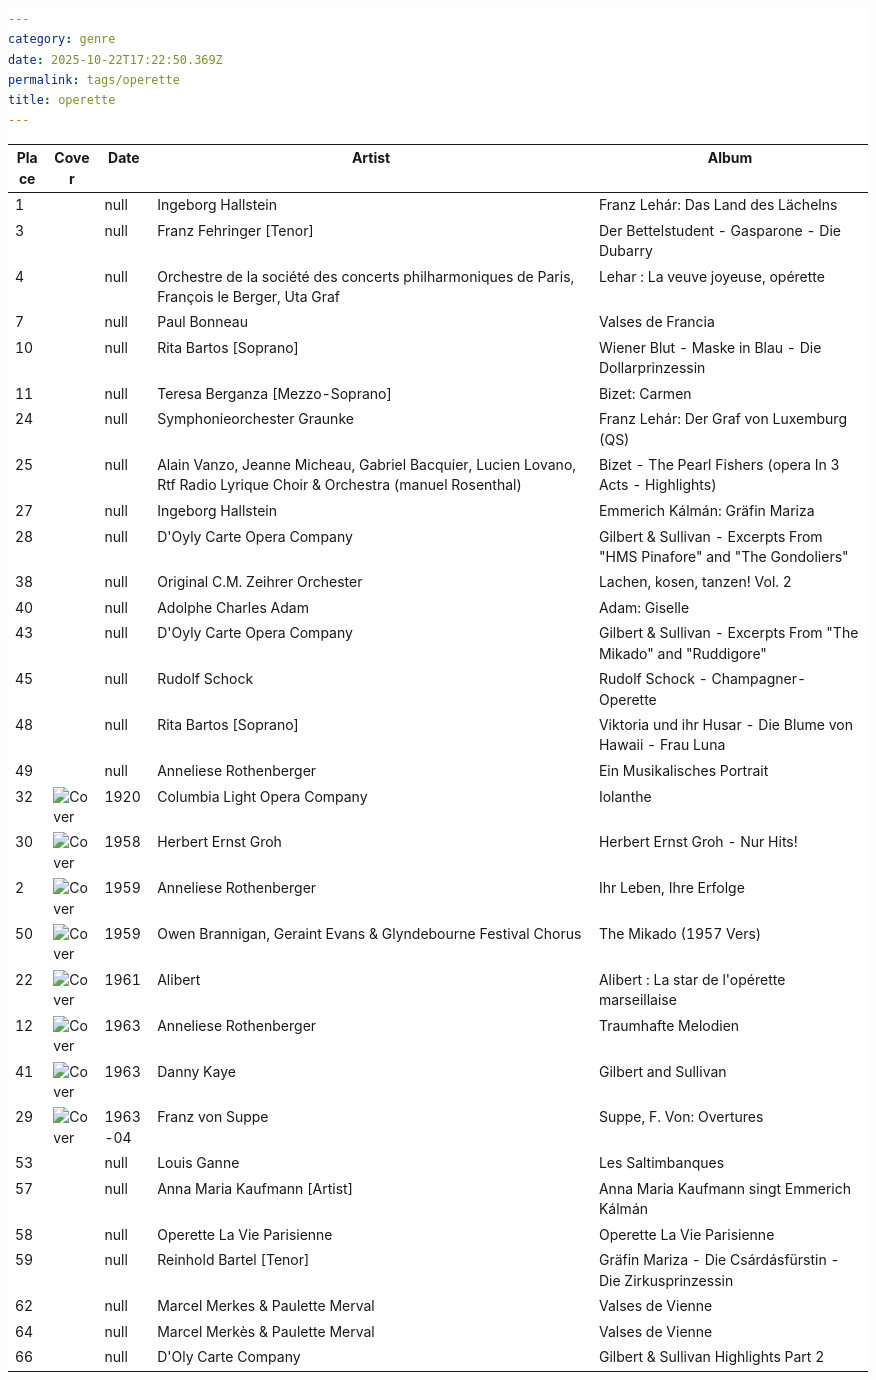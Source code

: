 ```yaml
---
category: genre
date: 2025-10-22T17:22:50.369Z
permalink: tags/operette
title: operette
---
```


| Place | Cover | Date | Artist | Album |
|---|---|---|---|---|
| 1 |  | null | Ingeborg Hallstein | Franz Lehár: Das Land des Lächelns |
| 3 |  | null | Franz Fehringer [Tenor] | Der Bettelstudent - Gasparone - Die Dubarry |
| 4 |  | null | Orchestre de la société des concerts philharmoniques de Paris, François le Berger, Uta Graf | Lehar : La veuve joyeuse, opérette |
| 7 |  | null | Paul Bonneau | Valses de Francia |
| 10 |  | null | Rita Bartos [Soprano] | Wiener Blut - Maske in Blau - Die Dollarprinzessin |
| 11 |  | null | Teresa Berganza [Mezzo-Soprano] | Bizet: Carmen |
| 24 |  | null | Symphonieorchester Graunke | Franz Lehár: Der Graf von Luxemburg (QS) |
| 25 |  | null | Alain Vanzo, Jeanne Micheau, Gabriel Bacquier, Lucien Lovano, Rtf Radio Lyrique Choir &amp; Orchestra (manuel Rosenthal) | Bizet - The Pearl Fishers (opera In 3 Acts - Highlights) |
| 27 |  | null | Ingeborg Hallstein | Emmerich Kálmán: Gräfin Mariza |
| 28 |  | null | D'Oyly Carte Opera Company | Gilbert &amp; Sullivan - Excerpts From "HMS Pinafore" and "The Gondoliers" |
| 38 |  | null | Original C.M. Zeihrer Orchester | Lachen, kosen, tanzen! Vol. 2 |
| 40 |  | null | Adolphe Charles Adam | Adam: Giselle |
| 43 |  | null | D'Oyly Carte Opera Company | Gilbert &amp; Sullivan - Excerpts From "The Mikado" and "Ruddigore" |
| 45 |  | null | Rudolf Schock | Rudolf Schock - Champagner-Operette |
| 48 |  | null | Rita Bartos [Soprano] | Viktoria und ihr Husar - Die Blume von Hawaii - Frau Luna |
| 49 |  | null | Anneliese Rothenberger | Ein Musikalisches Portrait |
| 32 | ![Cover](https://i.discogs.com/s2fT_I3OJy74OWhC4Mx8gaRuxS1eSte_Cjt4BCzkCbQ/rs:fit/g:sm/q:40/h:150/w:150/czM6Ly9kaXNjb2dz/LWRhdGFiYXNlLWlt/YWdlcy9SLTExODA2/MTM2LTE1MjI2OTQz/MzgtNTYwNy5qcGVn.jpeg) | 1920 | Columbia Light Opera Company | Iolanthe |
| 30 | ![Cover](https://i.discogs.com/rUyYwO2LGaEXeB1fOQibrw-oJ3JUk2x4DBsAAaGVOqo/rs:fit/g:sm/q:40/h:150/w:150/czM6Ly9kaXNjb2dz/LWRhdGFiYXNlLWlt/YWdlcy9SLTEzMjIz/MDU1LTE1NTAyNDY5/ODctNjQ1My5qcGVn.jpeg) | 1958 | Herbert Ernst Groh | Herbert Ernst Groh - Nur Hits! |
| 2 | ![Cover](https://i.discogs.com/c7eE1je9t3CN6r7f0VrXzwEa5g4Vx6MQQeTuDPrVBIs/rs:fit/g:sm/q:40/h:150/w:150/czM6Ly9kaXNjb2dz/LWRhdGFiYXNlLWlt/YWdlcy9SLTE0MzM1/Mjg5LTE1NzI0NTUx/ODUtMzYzMy5qcGVn.jpeg) | 1959 | Anneliese Rothenberger | Ihr Leben, Ihre Erfolge |
| 50 | ![Cover](https://i.discogs.com/o_Ih-vBcbkZgZHjeKcO_g8XV751Dd0rWkFRsah1nTGw/rs:fit/g:sm/q:40/h:150/w:150/czM6Ly9kaXNjb2dz/LWRhdGFiYXNlLWlt/YWdlcy9SLTEwMDI2/NDczLTE1MDA4OTAz/NjItMzM0MS5qcGVn.jpeg) | 1959 | Owen Brannigan, Geraint Evans &amp; Glyndebourne Festival Chorus | The Mikado (1957 Vers) |
| 22 | ![Cover](https://i.discogs.com/rTx0U7Jm3z5DcpD4sUGyUX_y2TRTOcD3zyUKC5VMsmo/rs:fit/g:sm/q:40/h:150/w:150/czM6Ly9kaXNjb2dz/LWRhdGFiYXNlLWlt/YWdlcy9SLTE1Mzcw/MTc2LTE1OTA0Mjc1/MzYtODUwMi5qcGVn.jpeg) | 1961 | Alibert | Alibert : La star de l'opérette marseillaise |
| 12 | ![Cover](https://i.discogs.com/R5S2cmXcVE2HsJLGpIGXzSM1PHaaEOaKS_PPRpqGUY0/rs:fit/g:sm/q:40/h:150/w:150/czM6Ly9kaXNjb2dz/LWRhdGFiYXNlLWlt/YWdlcy9SLTY3NTUx/MjktMTQyNTk0MTcw/MS0zMDIyLmpwZWc.jpeg) | 1963 | Anneliese Rothenberger | Traumhafte Melodien |
| 41 | ![Cover](https://i.discogs.com/wFu7uXDzo6btT0TdKiPTtVCRfbCXIV7Gk6Qlvz2iHcc/rs:fit/g:sm/q:40/h:150/w:150/czM6Ly9kaXNjb2dz/LWRhdGFiYXNlLWlt/YWdlcy9SLTM5NTEz/MTktMTM1MDI5NTc1/MC00MTgxLmpwZWc.jpeg) | 1963 | Danny Kaye | Gilbert and Sullivan |
| 29 | ![Cover](https://i.discogs.com/ar3kjpGGuhPsphpMgDfOO13QxJlLM9LQFkSXboh5Gsw/rs:fit/g:sm/q:40/h:150/w:150/czM6Ly9kaXNjb2dz/LWRhdGFiYXNlLWlt/YWdlcy9SLTcwNTcy/MjItMTUxMDI0ODc1/Mi04Mzg1LmpwZWc.jpeg) | 1963-04 | Franz von Suppe | Suppe, F. Von: Overtures |
| 53 |  | null | Louis Ganne | Les Saltimbanques |
| 57 |  | null | Anna Maria Kaufmann [Artist] | Anna Maria Kaufmann singt Emmerich Kálmán |
| 58 |  | null | Operette La Vie Parisienne | Operette La Vie Parisienne |
| 59 |  | null | Reinhold Bartel [Tenor] | Gräfin Mariza - Die Csárdásfürstin - Die Zirkusprinzessin |
| 62 |  | null | Marcel Merkes &amp; Paulette Merval | Valses de Vienne |
| 64 |  | null | Marcel Merkès &amp; Paulette Merval | Valses de Vienne |
| 66 |  | null | D'Oly Carte Company | Gilbert &amp; Sullivan Highlights Part 2 |